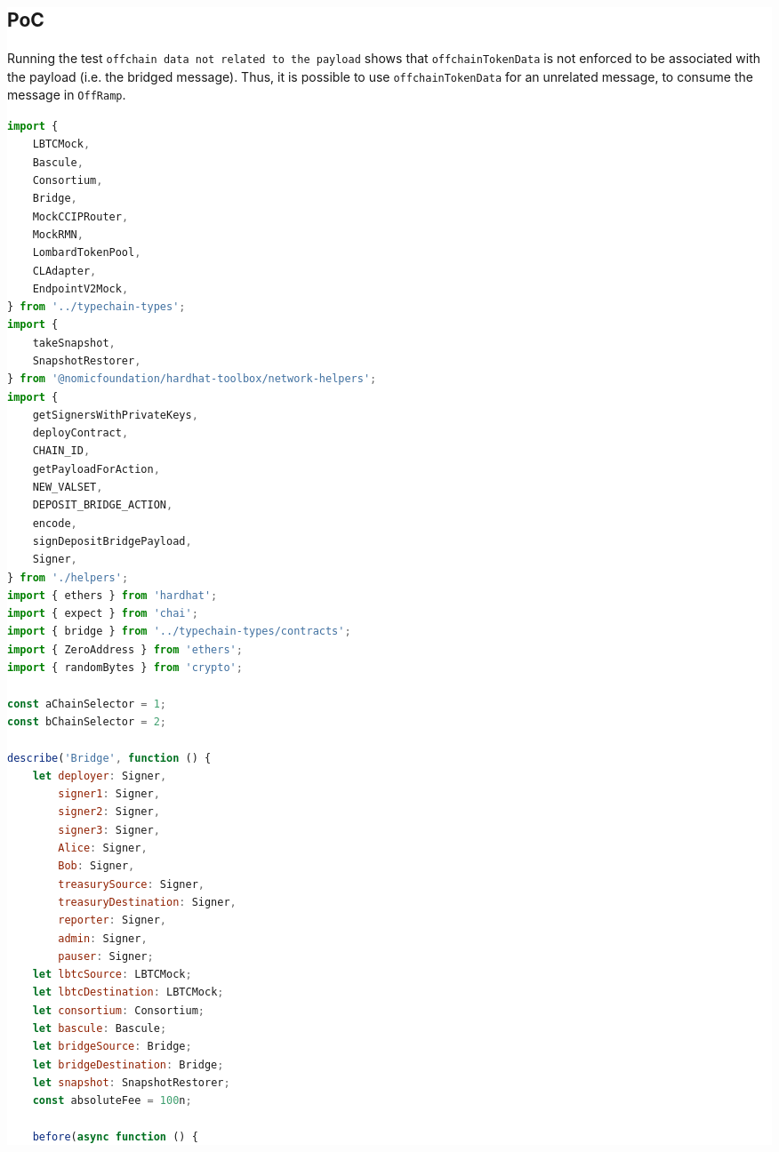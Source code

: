 ## PoC

Running the test `offchain data not related to the payload` shows that `offchainTokenData` is not enforced to be associated with the payload (i.e. the bridged message). Thus, it is possible to use `offchainTokenData` for an unrelated message, to consume the message in `OffRamp`.

```javascript
import {
    LBTCMock,
    Bascule,
    Consortium,
    Bridge,
    MockCCIPRouter,
    MockRMN,
    LombardTokenPool,
    CLAdapter,
    EndpointV2Mock,
} from '../typechain-types';
import {
    takeSnapshot,
    SnapshotRestorer,
} from '@nomicfoundation/hardhat-toolbox/network-helpers';
import {
    getSignersWithPrivateKeys,
    deployContract,
    CHAIN_ID,
    getPayloadForAction,
    NEW_VALSET,
    DEPOSIT_BRIDGE_ACTION,
    encode,
    signDepositBridgePayload,
    Signer,
} from './helpers';
import { ethers } from 'hardhat';
import { expect } from 'chai';
import { bridge } from '../typechain-types/contracts';
import { ZeroAddress } from 'ethers';
import { randomBytes } from 'crypto';

const aChainSelector = 1;
const bChainSelector = 2;

describe('Bridge', function () {
    let deployer: Signer,
        signer1: Signer,
        signer2: Signer,
        signer3: Signer,
        Alice: Signer,
        Bob: Signer,
        treasurySource: Signer,
        treasuryDestination: Signer,
        reporter: Signer,
        admin: Signer,
        pauser: Signer;
    let lbtcSource: LBTCMock;
    let lbtcDestination: LBTCMock;
    let consortium: Consortium;
    let bascule: Bascule;
    let bridgeSource: Bridge;
    let bridgeDestination: Bridge;
    let snapshot: SnapshotRestorer;
    const absoluteFee = 100n;

    before(async function () {
```